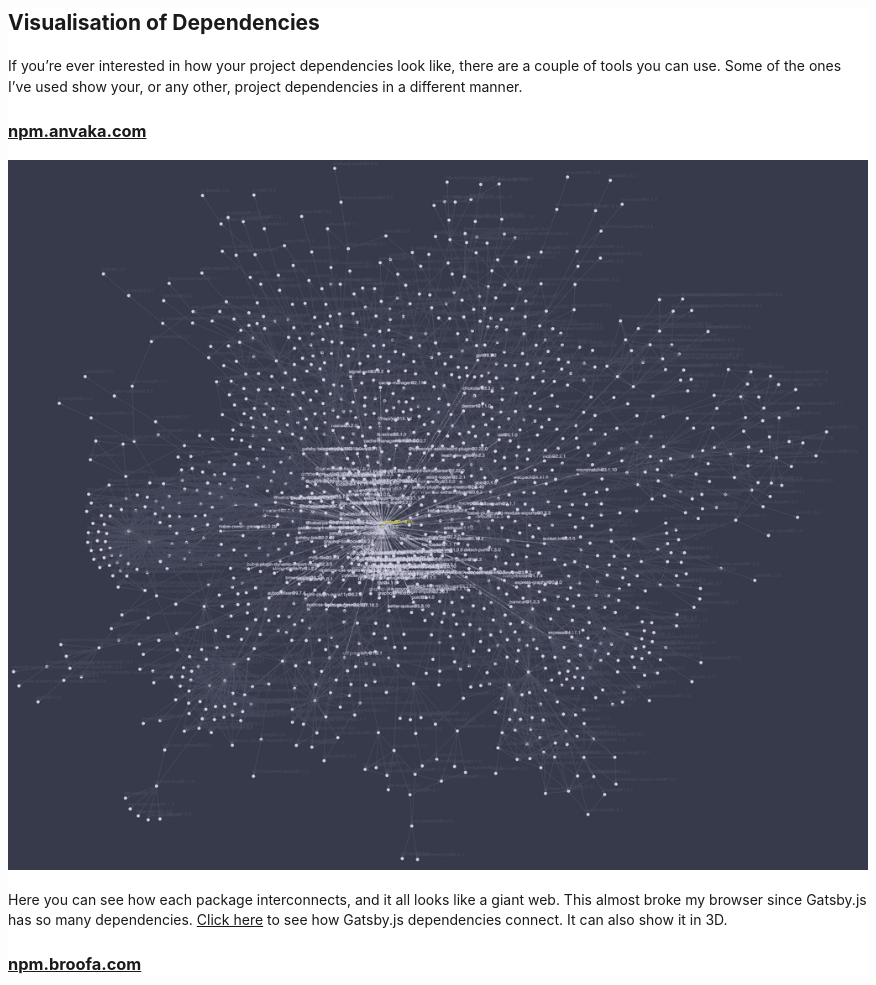 ## Visualisation of Dependencies

If you’re ever interested in how your project dependencies look like, there are
a couple of tools you can use. Some of the ones I’ve used show your, or any
other, project dependencies in a different manner.

### [npm.anvaka.com](https://npm.anvaka.com/)

![Anvaka vizualization of Gatsby.js](./anvaka-vizualization-gatsby.png)

Here you can see how each package interconnects, and it all looks like a giant
web. This almost broke my browser since Gatsby.js has so many dependencies.
[Click here](https://npm.anvaka.com/#/view/2d/gatsby) to see how Gatsby.js
dependencies connect. It can also show it in 3D.

### [npm.broofa.com](http://npm.broofa.com/)
